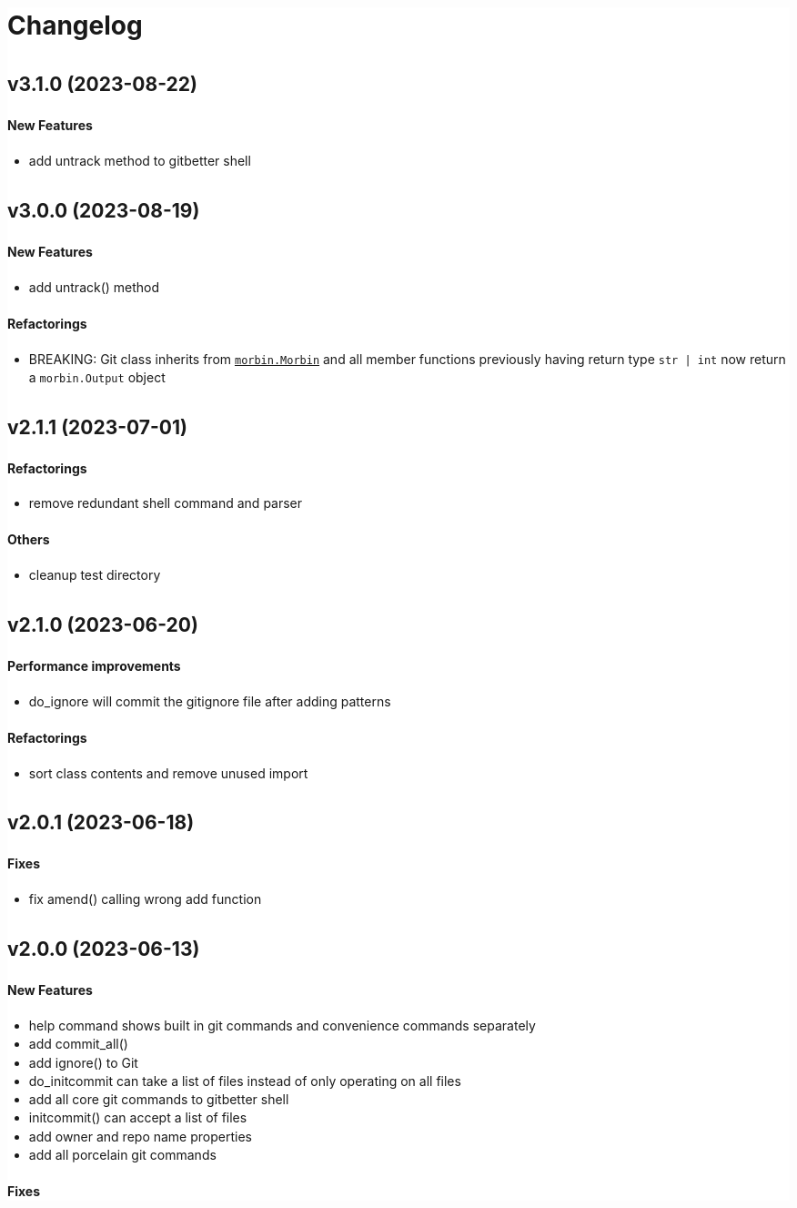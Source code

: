 # Changelog

## v3.1.0 (2023-08-22)

#### New Features

* add untrack method to gitbetter shell
## v3.0.0 (2023-08-19)

#### New Features

* add untrack() method
#### Refactorings

* BREAKING: Git class inherits from [`morbin.Morbin`](https://github.com/matt-manes/morbin) and all member functions previously having return type `str | int` now return a `morbin.Output` object

## v2.1.1 (2023-07-01)

#### Refactorings

* remove redundant shell command and parser
#### Others

* cleanup test directory


## v2.1.0 (2023-06-20)

#### Performance improvements

* do_ignore will commit the gitignore file after adding patterns
#### Refactorings

* sort class contents and remove unused import

## v2.0.1 (2023-06-18)

#### Fixes

* fix amend() calling wrong add function

## v2.0.0 (2023-06-13)

#### New Features

* help command shows built in git commands and convenience commands separately
* add commit_all()
* add ignore() to Git
* do_initcommit can take a list of files instead of only operating on all files
* add all core git commands to gitbetter shell
* initcommit() can accept a list of files
* add owner and repo name properties
* add all porcelain git commands
#### Fixes
